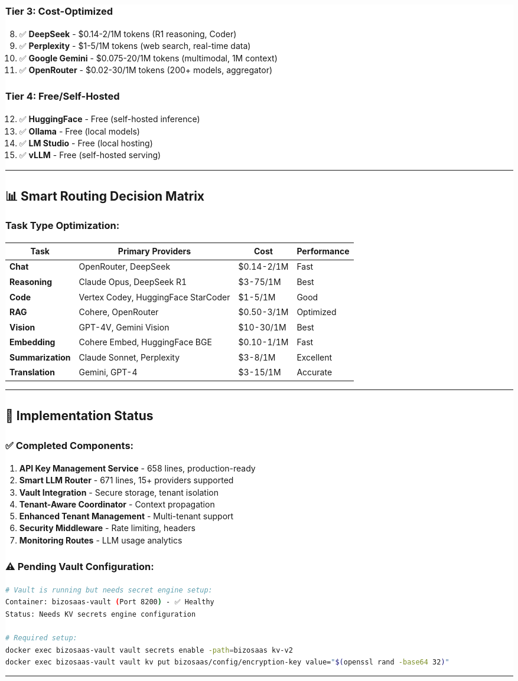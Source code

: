 ### Tier 3: Cost-Optimized
8. ✅ **DeepSeek** - $0.14-2/1M tokens (R1 reasoning, Coder)
9. ✅ **Perplexity** - $1-5/1M tokens (web search, real-time data)
10. ✅ **Google Gemini** - $0.075-20/1M tokens (multimodal, 1M context)
11. ✅ **OpenRouter** - $0.02-30/1M tokens (200+ models, aggregator)

### Tier 4: Free/Self-Hosted
12. ✅ **HuggingFace** - Free (self-hosted inference)
13. ✅ **Ollama** - Free (local models)
14. ✅ **LM Studio** - Free (local hosting)
15. ✅ **vLLM** - Free (self-hosted serving)

---

## 📊 Smart Routing Decision Matrix

### Task Type Optimization:
| Task | Primary Providers | Cost | Performance |
|------|------------------|------|-------------|
| **Chat** | OpenRouter, DeepSeek | $0.14-2/1M | Fast |
| **Reasoning** | Claude Opus, DeepSeek R1 | $3-75/1M | Best |
| **Code** | Vertex Codey, HuggingFace StarCoder | $1-5/1M | Good |
| **RAG** | Cohere, OpenRouter | $0.50-3/1M | Optimized |
| **Vision** | GPT-4V, Gemini Vision | $10-30/1M | Best |
| **Embedding** | Cohere Embed, HuggingFace BGE | $0.10-1/1M | Fast |
| **Summarization** | Claude Sonnet, Perplexity | $3-8/1M | Excellent |
| **Translation** | Gemini, GPT-4 | $3-15/1M | Accurate |

---

## 🚀 Implementation Status

### ✅ Completed Components:
1. **API Key Management Service** - 658 lines, production-ready
2. **Smart LLM Router** - 671 lines, 15+ providers supported
3. **Vault Integration** - Secure storage, tenant isolation
4. **Tenant-Aware Coordinator** - Context propagation
5. **Enhanced Tenant Management** - Multi-tenant support
6. **Security Middleware** - Rate limiting, headers
7. **Monitoring Routes** - LLM usage analytics

### ⚠️ Pending Vault Configuration:
```bash
# Vault is running but needs secret engine setup:
Container: bizosaas-vault (Port 8200) - ✅ Healthy
Status: Needs KV secrets engine configuration

# Required setup:
docker exec bizosaas-vault vault secrets enable -path=bizosaas kv-v2
docker exec bizosaas-vault vault kv put bizosaas/config/encryption-key value="$(openssl rand -base64 32)"
```

---